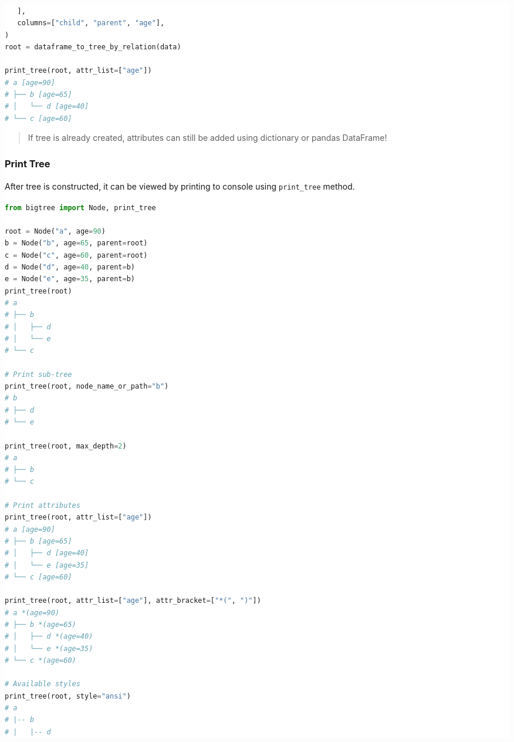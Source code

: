 ```python
   ],
   columns=["child", "parent", "age"],
)
root = dataframe_to_tree_by_relation(data)

print_tree(root, attr_list=["age"])
# a [age=90]
# ├── b [age=65]
# │   └── d [age=40]
# └── c [age=60]
```

> If tree is already created, attributes can still be added using dictionary or pandas DataFrame!

### Print Tree

After tree is constructed, it can be viewed by printing to console using `print_tree` method.

```python
from bigtree import Node, print_tree

root = Node("a", age=90)
b = Node("b", age=65, parent=root)
c = Node("c", age=60, parent=root)
d = Node("d", age=40, parent=b)
e = Node("e", age=35, parent=b)
print_tree(root)
# a
# ├── b
# │   ├── d
# │   └── e
# └── c

# Print sub-tree
print_tree(root, node_name_or_path="b")
# b
# ├── d
# └── e

print_tree(root, max_depth=2)
# a
# ├── b
# └── c

# Print attributes
print_tree(root, attr_list=["age"])
# a [age=90]
# ├── b [age=65]
# │   ├── d [age=40]
# │   └── e [age=35]
# └── c [age=60]

print_tree(root, attr_list=["age"], attr_bracket=["*(", ")"])
# a *(age=90)
# ├── b *(age=65)
# │   ├── d *(age=40)
# │   └── e *(age=35)
# └── c *(age=60)

# Available styles
print_tree(root, style="ansi")
# a
# |-- b
# |   |-- d
```